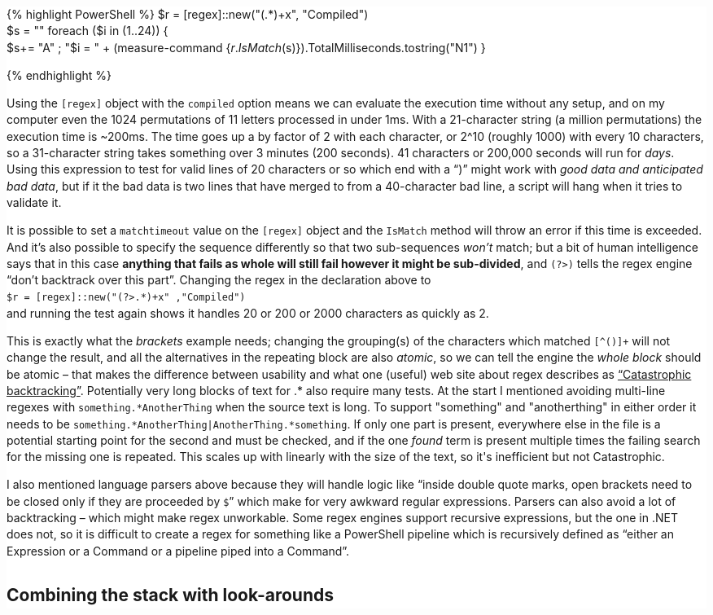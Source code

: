 {% highlight PowerShell %}
    $r = [regex]::new("(.*)+x", "Compiled")  
    $s = ""  
    foreach ($i in (1..24)) {  
        $s+= "A" ;  
        "$i = " + (measure-command {$r.IsMatch($s)}).TotalMilliseconds.tostring("N1")
    }
    
{% endhighlight %}

Using the `[regex]` object with the `compiled` option means we can evaluate the 
execution time without any setup, and on my computer even the 1024 permutations 
of 11 letters processed in under 1ms. With a 21-character string (a million permutations) the execution 
time is \~200ms. The time goes up a by factor of 2 with each character, or 2^10 (roughly 1000) 
with every 10 characters, so a 31-character string takes something over 3 minutes (200 seconds). 
41 characters or 200,000 seconds will run for *days*.    
Using this expression to test for valid lines of 20 characters or so which end with a “)” might
work with *good data and anticipated bad data*, but if it the bad data is two lines that have 
merged to from a 40-character bad line, a script will hang when it tries to validate it. 
 
It is possible to set a `matchtimeout` value on the `[regex]` object and the `IsMatch` method will 
throw an error if this time is exceeded. And it’s also possible to specify the sequence differently
so that two sub-sequences *won’t* match; but a bit of human intelligence says that in this case **anything that fails as
whole will still fail however it might be sub-divided**, and `(?>)` tells the
regex engine “don’t backtrack over this part”.  Changing the regex in the declaration above to     
`$r = [regex]::new("(?>.*)+x" ,"Compiled")`    
and running the test again shows it handles 20 or 200 or 2000 characters as quickly as 2.

This is exactly what the *brackets* example needs; changing the grouping(s) of the
characters which matched `[^()]+` will not change the result, and all the
alternatives in the repeating block are also *atomic*, so we can tell the engine
the *whole block* should be atomic – that makes the difference
between usability and what one (useful) web site about regex describes as
[“Catastrophic backtracking”](http://www.regular-expressions.info/catastrophic.html). Potentially very long blocks of text for .* also require many tests. At the start I mentioned avoiding multi-line regexes with `something.*AnotherThing` when the source text is long. To support "something" and "anotherthing" in either order it needs to be  `something.*AnotherThing|AnotherThing.*something`. If only one part is present, everywhere else in the file is a potential starting point for the second and must be checked, and if the one *found* term is present multiple times the failing search for the missing one is repeated. This scales up with linearly with the size of the text, so it's inefficient but not Catastrophic.   

I also mentioned language parsers above because they will handle logic like “inside double quote 
marks, open brackets need to be closed only if they are proceeded by `$`” which make for very awkward
regular expressions. Parsers can also avoid a lot of backtracking – which might
make regex unworkable. Some regex engines support recursive expressions, but the
one in .NET does not, so it is difficult to create a regex for something like a
PowerShell pipeline which is recursively defined as “either an Expression or a
Command or a pipeline piped into a Command”.

## Combining the stack with look-arounds
